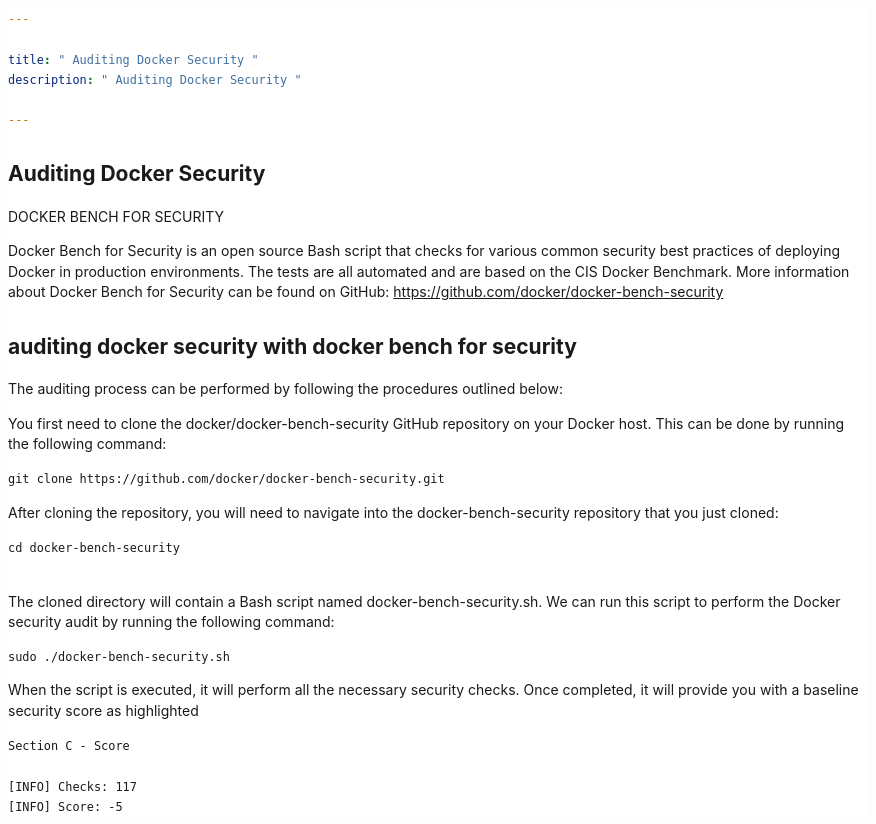 ```yaml
---

title: " Auditing Docker Security "
description: " Auditing Docker Security "

---
```


## Auditing Docker Security

DOCKER BENCH FOR SECURITY

Docker Bench for Security is an open source Bash script that checks for various common security best practices of deploying Docker in production environments. The tests are all automated and are based on the CIS Docker Benchmark. More information about Docker Bench for Security can be found
on GitHub: https://github.com/docker/docker-bench-security


## auditing docker security with docker bench for security 


The auditing process can be performed by following the procedures outlined below:

You first need to clone the docker/docker-bench-security GitHub repository on your Docker host. This can be done by running the following command:


```
git clone https://github.com/docker/docker-bench-security.git
```
After cloning the repository, you will need to navigate into the docker-bench-security repository that you just cloned:

```
cd docker-bench-security


```

The cloned directory will contain a Bash script named docker-bench-security.sh. We can run this script to perform the Docker security audit by running the following command:

```
sudo ./docker-bench-security.sh
```

When the script is executed, it will perform all the necessary security checks. Once completed, it will provide you with a baseline security score as highlighted 

```
Section C - Score

[INFO] Checks: 117
[INFO] Score: -5

```

